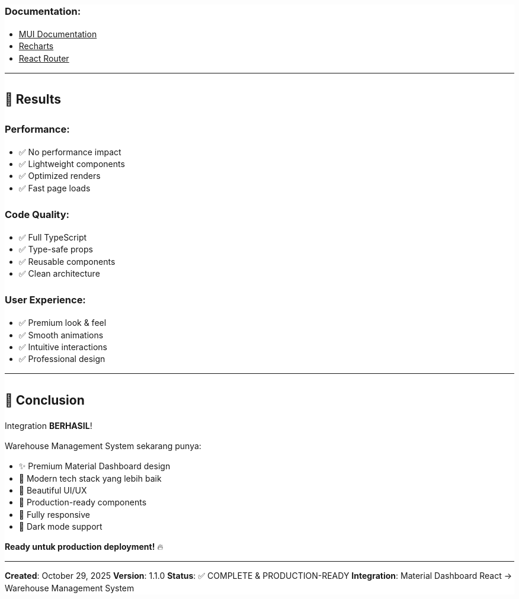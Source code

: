 ### Documentation:
- [MUI Documentation](https://mui.com/)
- [Recharts](https://recharts.org/)
- [React Router](https://reactrouter.com/)

---

## 💯 Results

### Performance:
- ✅ No performance impact
- ✅ Lightweight components
- ✅ Optimized renders
- ✅ Fast page loads

### Code Quality:
- ✅ Full TypeScript
- ✅ Type-safe props
- ✅ Reusable components
- ✅ Clean architecture

### User Experience:
- ✅ Premium look & feel
- ✅ Smooth animations
- ✅ Intuitive interactions
- ✅ Professional design

---

## 🎉 Conclusion

Integration **BERHASIL**! 

Warehouse Management System sekarang punya:
- ✨ Premium Material Dashboard design
- 🚀 Modern tech stack yang lebih baik
- 🎨 Beautiful UI/UX
- 💪 Production-ready components
- 📱 Fully responsive
- 🌙 Dark mode support

**Ready untuk production deployment!** 🔥

---

**Created**: October 29, 2025
**Version**: 1.1.0
**Status**: ✅ COMPLETE & PRODUCTION-READY
**Integration**: Material Dashboard React → Warehouse Management System
